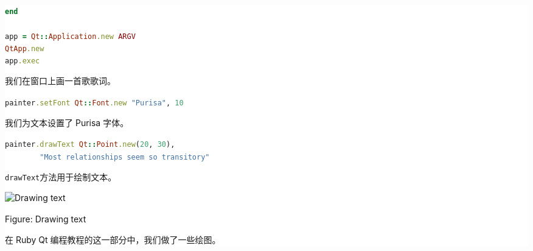 ```rb
end

app = Qt::Application.new ARGV
QtApp.new
app.exec

```

我们在窗口上画一首歌歌词。

```rb
painter.setFont Qt::Font.new "Purisa", 10

```

我们为文本设置了 Purisa 字体。

```rb
painter.drawText Qt::Point.new(20, 30),
        "Most relationships seem so transitory"

```

`drawText`方法用于绘制文本。

![Drawing text](img/d5e645fb7aabc984012f75b8931ff6e6.jpg)

Figure: Drawing text

在 Ruby Qt 编程教程的这一部分中，我们做了一些绘图。